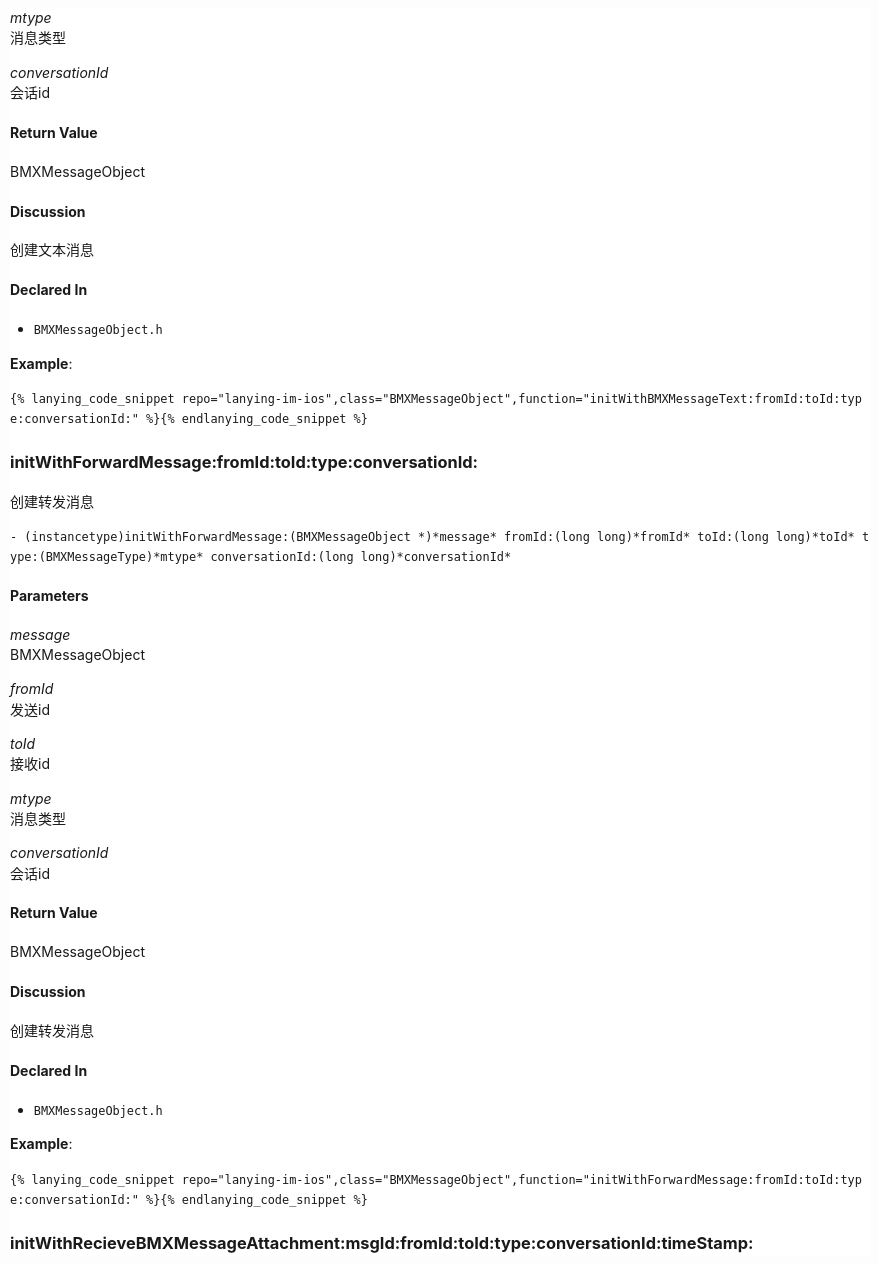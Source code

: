 *mtype*  
   消息类型  

*conversationId*  
   会话id  

#### Return Value
BMXMessageObject

#### Discussion
创建文本消息

#### Declared In
* `BMXMessageObject.h`

<a name="//api/name/initWithForwardMessage:fromId:toId:type:conversationId:" title="initWithForwardMessage:fromId:toId:type:conversationId:"></a>
**Example**:
```
{% lanying_code_snippet repo="lanying-im-ios",class="BMXMessageObject",function="initWithBMXMessageText:fromId:toId:type:conversationId:" %}{% endlanying_code_snippet %}
```
### initWithForwardMessage:fromId:toId:type:conversationId:

创建转发消息

`- (instancetype)initWithForwardMessage:(BMXMessageObject *)*message* fromId:(long long)*fromId* toId:(long long)*toId* type:(BMXMessageType)*mtype* conversationId:(long long)*conversationId*`

#### Parameters

*message*  
   BMXMessageObject  

*fromId*  
   发送id  

*toId*  
   接收id  

*mtype*  
   消息类型  

*conversationId*  
   会话id  

#### Return Value
BMXMessageObject

#### Discussion
创建转发消息

#### Declared In
* `BMXMessageObject.h`

<a name="//api/name/initWithRecieveBMXMessageAttachment:msgId:fromId:toId:type:conversationId:timeStamp:" title="initWithRecieveBMXMessageAttachment:msgId:fromId:toId:type:conversationId:timeStamp:"></a>
**Example**:
```
{% lanying_code_snippet repo="lanying-im-ios",class="BMXMessageObject",function="initWithForwardMessage:fromId:toId:type:conversationId:" %}{% endlanying_code_snippet %}
```
### initWithRecieveBMXMessageAttachment:msgId:fromId:toId:type:conversationId:timeStamp:
